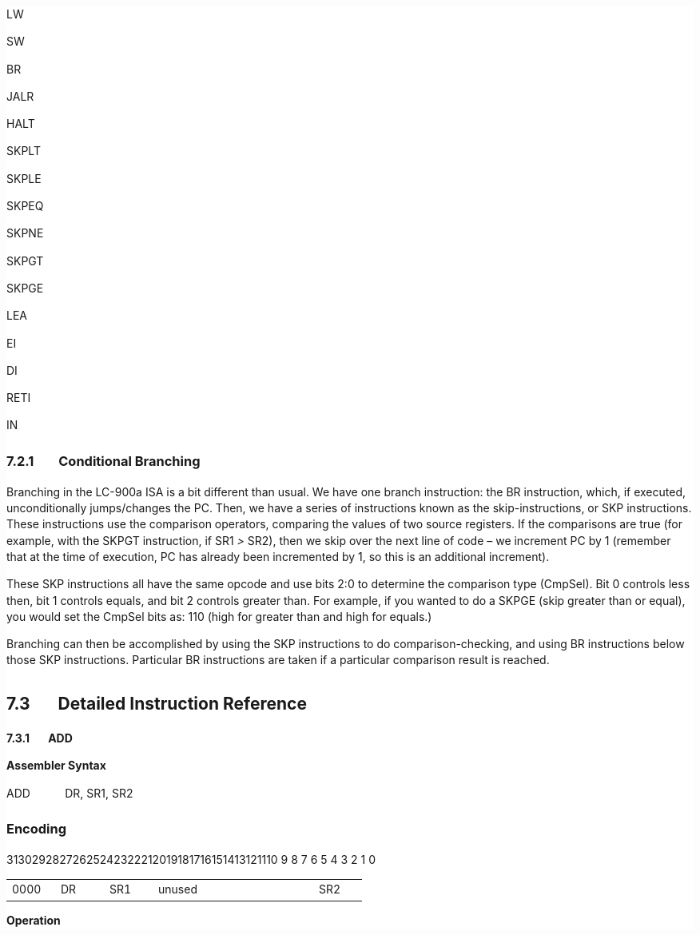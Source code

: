 LW

SW

BR

JALR

HALT

SKPLT

SKPLE

SKPEQ

SKPNE

SKPGT

SKPGE

LEA

EI

DI

RETI

IN

<h3>7.2.1&nbsp;&nbsp;&nbsp;&nbsp;&nbsp;&nbsp;&nbsp; Conditional Branching</h3>
Branching in the LC-900a ISA is a bit different than usual. We have one branch instruction: the BR instruction, which, if executed, unconditionally jumps/changes the PC. Then, we have a series of instructions known as the skip-instructions, or SKP instructions. These instructions use the comparison operators, comparing the values of two source registers. If the comparisons are true (for example, with the SKPGT instruction, if SR1 <em>&gt; </em>SR2), then we skip over the next line of code – we increment PC by 1 (remember that at the time of execution, PC has already been incremented by 1, so this is an additional increment).

These SKP instructions all have the same opcode and use bits 2:0 to determine the comparison type (CmpSel). Bit 0 controls less then, bit 1 controls equals, and bit 2 controls greater than. For example, if you wanted to do a SKPGE (skip greater than or equal), you would set the CmpSel bits as: 110 (high for greater than and high for equals.)

Branching can then be accomplished by using the SKP instructions to do comparison-checking, and using BR instructions below those SKP instructions. Particular BR instructions are taken if a particular comparison result is reached.

<h2>7.3&nbsp;&nbsp;&nbsp;&nbsp;&nbsp;&nbsp; Detailed Instruction Reference</h2>
<strong>7.3.1&nbsp;&nbsp;&nbsp;&nbsp;&nbsp;&nbsp; ADD</strong>

<strong>Assembler Syntax</strong>

ADD&nbsp;&nbsp;&nbsp;&nbsp;&nbsp;&nbsp;&nbsp;&nbsp;&nbsp;&nbsp; DR, SR1, SR2

<h3>Encoding</h3>
31302928272625242322212019181716151413121110 9 8 7 6 5 4 3 2 1 0

<table width="375">
<tbody>
<tr>
<td width="47">0000</td>
<td width="47">DR</td>
<td width="47">SR1</td>
<td width="187">unused</td>
<td width="47">SR2</td>
</tr>
</tbody>
</table>
<strong>Operation</strong>
